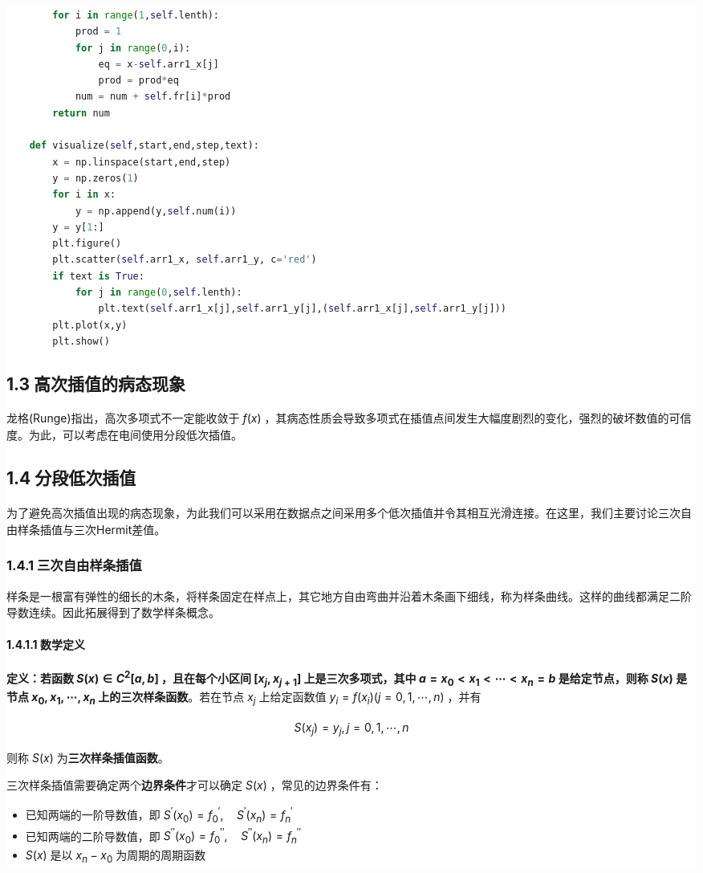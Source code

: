 ```python
        for i in range(1,self.lenth):
            prod = 1
            for j in range(0,i):
                eq = x-self.arr1_x[j]
                prod = prod*eq
            num = num + self.fr[i]*prod
        return num

    def visualize(self,start,end,step,text):
        x = np.linspace(start,end,step)
        y = np.zeros(1)
        for i in x:
            y = np.append(y,self.num(i))
        y = y[1:]
        plt.figure()
        plt.scatter(self.arr1_x, self.arr1_y, c='red')
        if text is True:
            for j in range(0,self.lenth):
                plt.text(self.arr1_x[j],self.arr1_y[j],(self.arr1_x[j],self.arr1_y[j]))
        plt.plot(x,y)
        plt.show()

```

## 1.3 高次插值的病态现象

龙格(Runge)指出，高次多项式不一定能收敛于 $f(x)$ ，其病态性质会导致多项式在插值点间发生大幅度剧烈的变化，强烈的破坏数值的可信度。为此，可以考虑在电间使用分段低次插值。

## 1.4 分段低次插值

为了避免高次插值出现的病态现象，为此我们可以采用在数据点之间采用多个低次插值并令其相互光滑连接。在这里，我们主要讨论三次自由样条插值与三次Hermit差值。

### 1.4.1 三次自由样条插值

样条是一根富有弹性的细长的木条，将样条固定在样点上，其它地方自由弯曲并沿着木条画下细线，称为样条曲线。这样的曲线都满足二阶导数连续。因此拓展得到了数学样条概念。

#### 1.4.1.1 数学定义

**定义：**若函数 $S(x)\in C^2[a,b]$ ，且在每个小区间 $[x_j,x_{j+1}]$ 上是三次多项式，其中 $a=x_0<x_1<\cdots<x_n=b$ 是给定节点，则称 $S(x)$ 是节点  $x_0,x_1,\cdots,x_n$ 上的**三次样条函数**。若在节点 $x_j$ 上给定函数值 $y_i=f(x_i)(j=0,1,\cdots,n)$ ，并有

$$
S(x_j)=y_j,j=0,1,\cdots,n
$$

则称 $S(x)$ 为**三次样条插值函数**。

三次样条插值需要确定两个**边界条件**才可以确定 $S(x)$ ，常见的边界条件有：

- 已知两端的一阶导数值，即 $S^{\prime}\left(x_0\right)=f_0^{\prime}, \quad S^{\prime}\left(x_n\right)=f_n^{\prime}$
- 已知两端的二阶导数值，即 $S^{\prime \prime}\left(x_0\right)=f_0^{\prime \prime}, \quad S^{\prime \prime}\left(x_n\right)=f_n^{\prime \prime}$
- $S(x)$ 是以 $x_n-x_0$ 为周期的周期函数

